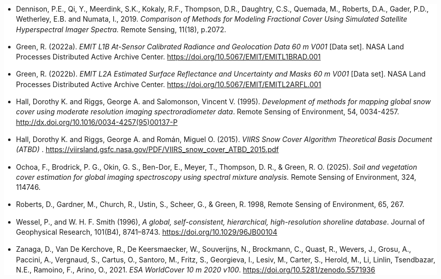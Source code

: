 * Dennison, P.E., Qi, Y., Meerdink, S.K., Kokaly, R.F., Thompson, D.R., Daughtry, C.S., Quemada, M., Roberts, D.A., Gader, P.D., Wetherley, E.B. and Numata, I., 2019. <i>Comparison of Methods for Modeling Fractional Cover Using Simulated Satellite
Hyperspectral Imager Spectra.</i> Remote Sensing, 11(18), p.2072.

* Green, R. (2022a). <i>EMIT L1B At-Sensor Calibrated Radiance and Geolocation Data 60 m V001</i> [Data set]. NASA Land Processes Distributed Active Archive Center. https://doi.org/10.5067/EMIT/EMITL1BRAD.001

* Green, R. (2022b). <i>EMIT L2A Estimated Surface Reflectance and Uncertainty and Masks 60 m V001</i> [Data set]. NASA Land Processes Distributed Active Archive Center. https://doi.org/10.5067/EMIT/EMITL2ARFL.001

* Hall,  Dorothy K. and Riggs,  George A. and Salomonson,  Vincent V. (1995). <i>Development of methods for mapping global snow cover using moderate resolution imaging spectroradiometer data</i>. Remote Sensing of Environment, 54, 0034-4257. http://dx.doi.org/10.1016/0034-4257(95)00137-P

* Hall, Dorothy K. and Riggs, George A. and Román, Miguel O. (2015). <i> VIIRS Snow Cover Algorithm Theoretical Basis Document (ATBD) </i>. https://viirsland.gsfc.nasa.gov/PDF/VIIRS_snow_cover_ATBD_2015.pdf

* Ochoa, F., Brodrick, P. G., Okin, G. S., Ben-Dor, E., Meyer, T., Thompson, D. R., & Green, R. O. (2025). <i>Soil and vegetation cover estimation for global imaging spectroscopy using spectral mixture analysis.</i> Remote Sensing of Environment, 324, 114746.

* Roberts, D., Gardner, M., Church, R., Ustin, S., Scheer, G., & Green, R. 1998, Remote Sensing of Environment, 65, 267.

* Wessel, P., and W. H. F. Smith (1996), <i>A global, self-consistent, hierarchical, high-resolution shoreline database</i>. Journal of Geophysical Research, 101(B4), 8741–8743. https://doi.org/10.1029/96JB00104

* Zanaga, D., Van De Kerchove, R., De Keersmaecker, W., Souverijns, N., Brockmann, C., Quast, R., Wevers, J., Grosu, A., Paccini, A., Vergnaud, S., Cartus, O., Santoro, M., Fritz, S., Georgieva, I., Lesiv, M., Carter, S., Herold, M., Li, Linlin, Tsendbazar, N.E., Ramoino, F., Arino, O., 2021. <i>ESA WorldCover 10 m 2020 v100</i>. https://doi.org/10.5281/zenodo.5571936

